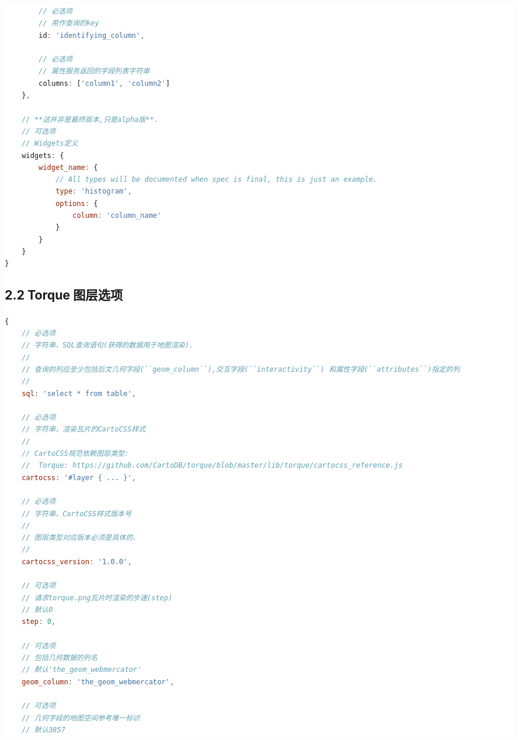 ```javascript
		// 必选项
        // 用作查询的key
        id: 'identifying_column',

        // 必选项
        // 属性服务返回的字段列表字符串
        columns: ['column1', 'column2']
    },

    // **这并非是最终版本,只是alpha版**. 
    // 可选项
    // Widgets定义
    widgets: {
        widget_name: {
            // All types will be documented when spec is final, this is just an example.
            type: 'histogram',
            options: {
                column: 'column_name'
            }
        }
    }
}
```


## 2.2 Torque 图层选项

```javascript
{
    // 必选项
	// 字符串，SQL查询语句(获得的数据用于地图渲染).
    //
    // 查询的列应至少包括后文几何字段(``geom_column``),交互字段(``interactivity``) 和属性字段(``attributes``)指定的列
    //
    sql: 'select * from table',

    // 必选项
	// 字符串，渲染瓦片的CartoCSS样式
    //
    // CartoCSS规范依赖图层类型:
    //  Torque: https://github.com/CartoDB/torque/blob/master/lib/torque/cartocss_reference.js
    cartocss: '#layer { ... }',

    // 必选项
	// 字符串，CartoCSS样式版本号
    //
    // 图层类型对应版本必须是具体的.
    //
    cartocss_version: '1.0.0',

    // 可选项
    // 请求torque.png瓦片时渲染的步速(step)
    // 默认0
    step: 0,
	
	// 可选项
    // 包括几何数据的列名
    // 默认'the_geom_webmercator'
    geom_column: 'the_geom_webmercator',

    // 可选项
    // 几何字段的地图空间参考唯一标识
    // 默认3857
```